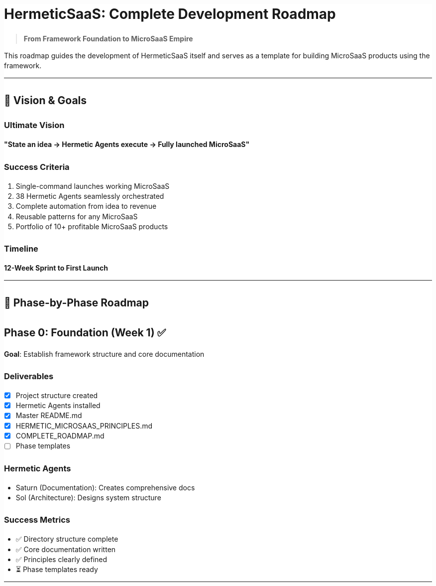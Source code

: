 # HermeticSaaS: Complete Development Roadmap

> **From Framework Foundation to MicroSaaS Empire**

This roadmap guides the development of HermeticSaaS itself and serves as a template for building MicroSaaS products using the framework.

---

## 🎯 Vision & Goals

### Ultimate Vision
**"State an idea → Hermetic Agents execute → Fully launched MicroSaaS"**

### Success Criteria
1. Single-command launches working MicroSaaS
2. 38 Hermetic Agents seamlessly orchestrated
3. Complete automation from idea to revenue
4. Reusable patterns for any MicroSaaS
5. Portfolio of 10+ profitable MicroSaaS products

### Timeline
**12-Week Sprint to First Launch**

---

## 📅 Phase-by-Phase Roadmap

## Phase 0: Foundation (Week 1) ✅

**Goal**: Establish framework structure and core documentation

### Deliverables
- [x] Project structure created
- [x] Hermetic Agents installed
- [x] Master README.md
- [x] HERMETIC_MICROSAAS_PRINCIPLES.md
- [x] COMPLETE_ROADMAP.md
- [ ] Phase templates

### Hermetic Agents
- Saturn (Documentation): Creates comprehensive docs
- Sol (Architecture): Designs system structure

### Success Metrics
- ✅ Directory structure complete
- ✅ Core documentation written
- ✅ Principles clearly defined
- ⏳ Phase templates ready

---